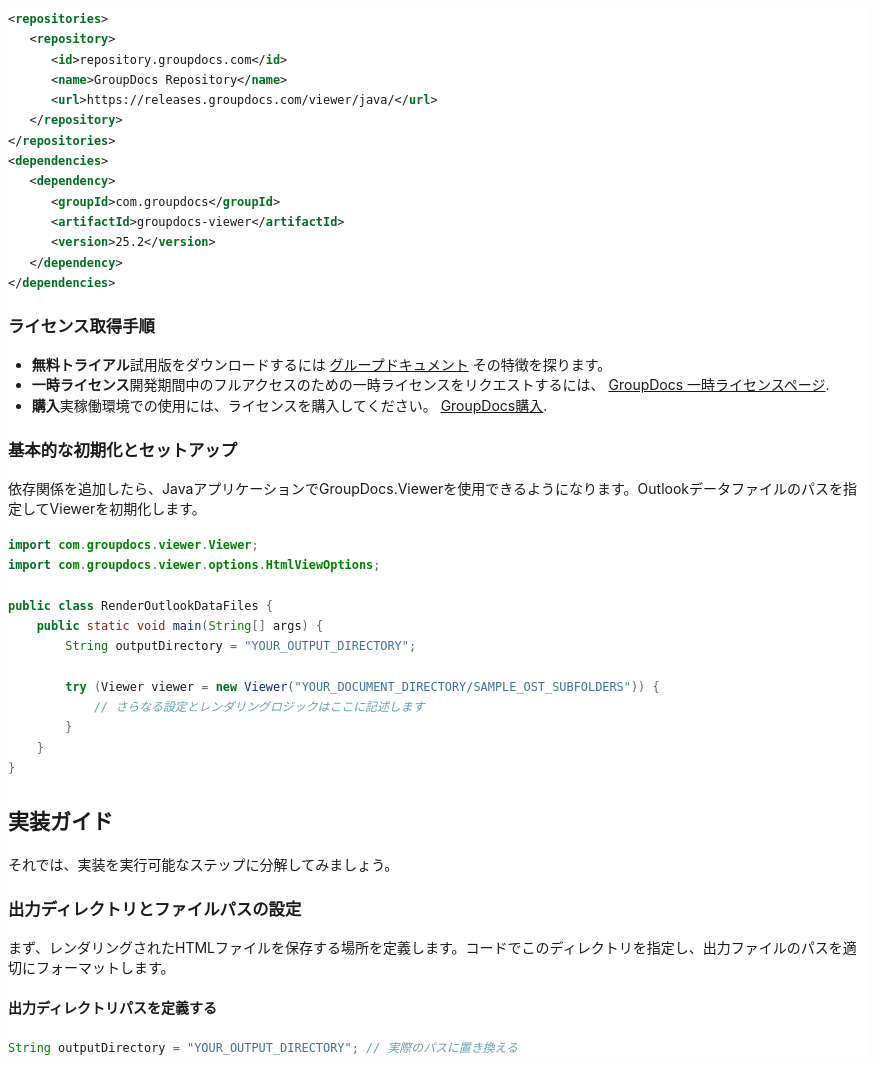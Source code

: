 ```xml
<repositories>
   <repository>
      <id>repository.groupdocs.com</id>
      <name>GroupDocs Repository</name>
      <url>https://releases.groupdocs.com/viewer/java/</url>
   </repository>
</repositories>
<dependencies>
   <dependency>
      <groupId>com.groupdocs</groupId>
      <artifactId>groupdocs-viewer</artifactId>
      <version>25.2</version>
   </dependency>
</dependencies>
```

### ライセンス取得手順
- **無料トライアル**試用版をダウンロードするには [グループドキュメント](https://releases.groupdocs.com/viewer/java/) その特徴を探ります。
- **一時ライセンス**開発期間中のフルアクセスのための一時ライセンスをリクエストするには、 [GroupDocs 一時ライセンスページ](https://purchase。groupdocs.com/temporary-license/).
- **購入**実稼働環境での使用には、ライセンスを購入してください。 [GroupDocs購入](https://purchase。groupdocs.com/buy).

### 基本的な初期化とセットアップ
依存関係を追加したら、JavaアプリケーションでGroupDocs.Viewerを使用できるようになります。Outlookデータファイルのパスを指定してViewerを初期化します。

```java
import com.groupdocs.viewer.Viewer;
import com.groupdocs.viewer.options.HtmlViewOptions;

public class RenderOutlookDataFiles {
    public static void main(String[] args) {
        String outputDirectory = "YOUR_OUTPUT_DIRECTORY";
        
        try (Viewer viewer = new Viewer("YOUR_DOCUMENT_DIRECTORY/SAMPLE_OST_SUBFOLDERS")) {
            // さらなる設定とレンダリングロジックはここに記述します
        }
    }
}
```

## 実装ガイド

それでは、実装を実行可能なステップに分解してみましょう。

### 出力ディレクトリとファイルパスの設定

まず、レンダリングされたHTMLファイルを保存する場所を定義します。コードでこのディレクトリを指定し、出力ファイルのパスを適切にフォーマットします。

#### 出力ディレクトリパスを定義する

```java
String outputDirectory = "YOUR_OUTPUT_DIRECTORY"; // 実際のパスに置き換える
```

